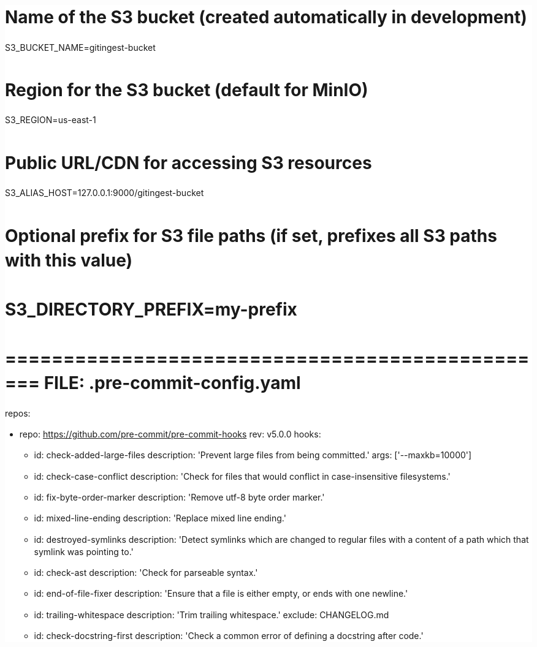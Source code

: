 # Name of the S3 bucket (created automatically in development)
S3_BUCKET_NAME=gitingest-bucket
# Region for the S3 bucket (default for MinIO)
S3_REGION=us-east-1
# Public URL/CDN for accessing S3 resources
S3_ALIAS_HOST=127.0.0.1:9000/gitingest-bucket
# Optional prefix for S3 file paths (if set, prefixes all S3 paths with this value)
# S3_DIRECTORY_PREFIX=my-prefix



================================================
FILE: .pre-commit-config.yaml
================================================
repos:
  - repo: https://github.com/pre-commit/pre-commit-hooks
    rev: v5.0.0
    hooks:
      - id: check-added-large-files
        description: 'Prevent large files from being committed.'
        args: ['--maxkb=10000']

      - id: check-case-conflict
        description: 'Check for files that would conflict in case-insensitive filesystems.'

      - id: fix-byte-order-marker
        description: 'Remove utf-8 byte order marker.'

      - id: mixed-line-ending
        description: 'Replace mixed line ending.'

      - id: destroyed-symlinks
        description: 'Detect symlinks which are changed to regular files with a content of a path which that symlink was pointing to.'

      - id: check-ast
        description: 'Check for parseable syntax.'

      - id: end-of-file-fixer
        description: 'Ensure that a file is either empty, or ends with one newline.'

      - id: trailing-whitespace
        description: 'Trim trailing whitespace.'
        exclude: CHANGELOG.md

      - id: check-docstring-first
        description: 'Check a common error of defining a docstring after code.'
